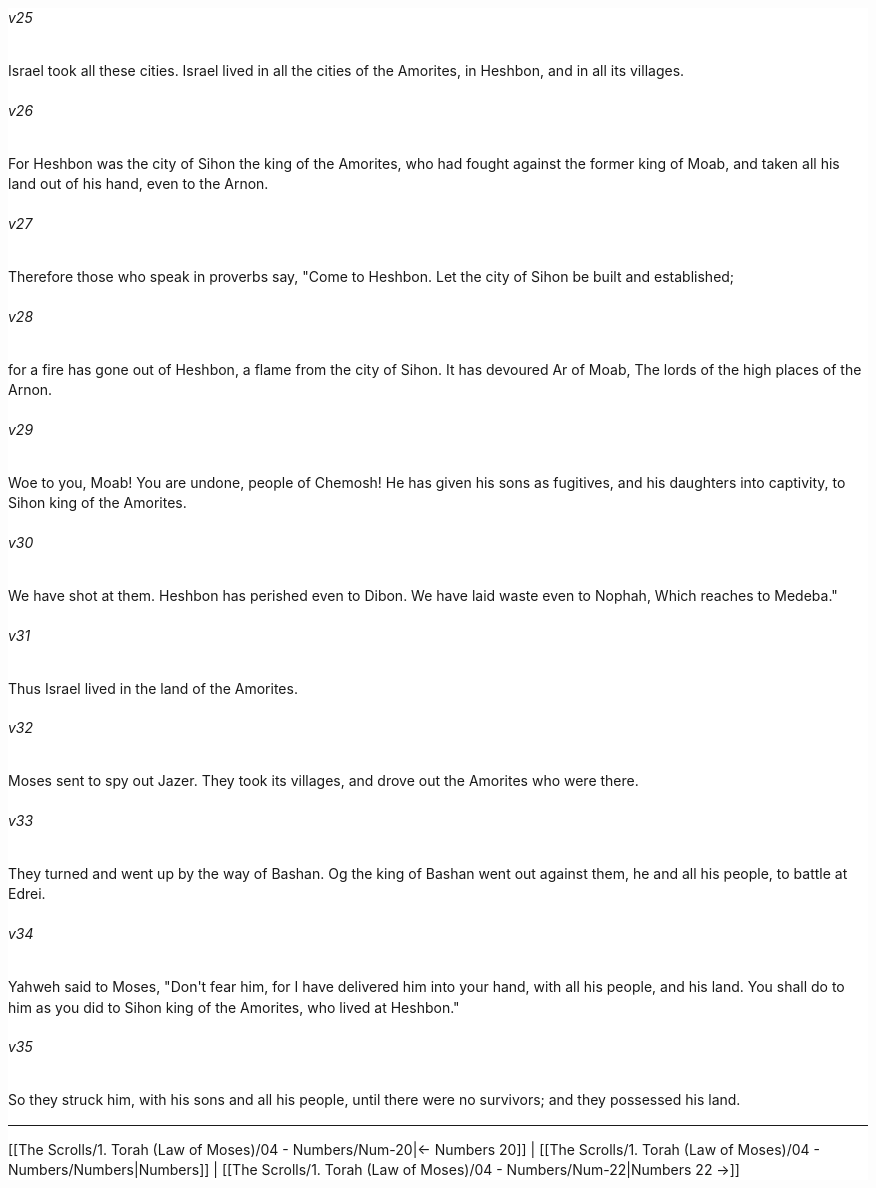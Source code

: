 ###### v25 
Israel took all these cities. Israel lived in all the cities of the Amorites, in Heshbon, and in all its villages. 

###### v26 
For Heshbon was the city of Sihon the king of the Amorites, who had fought against the former king of Moab, and taken all his land out of his hand, even to the Arnon. 

###### v27 
Therefore those who speak in proverbs say, "Come to Heshbon. Let the city of Sihon be built and established; 

###### v28 
for a fire has gone out of Heshbon, a flame from the city of Sihon. It has devoured Ar of Moab, The lords of the high places of the Arnon. 

###### v29 
Woe to you, Moab! You are undone, people of Chemosh! He has given his sons as fugitives, and his daughters into captivity, to Sihon king of the Amorites. 

###### v30 
We have shot at them. Heshbon has perished even to Dibon. We have laid waste even to Nophah, Which reaches to Medeba." 

###### v31 
Thus Israel lived in the land of the Amorites. 

###### v32 
Moses sent to spy out Jazer. They took its villages, and drove out the Amorites who were there. 

###### v33 
They turned and went up by the way of Bashan. Og the king of Bashan went out against them, he and all his people, to battle at Edrei. 

###### v34 
Yahweh said to Moses, "Don't fear him, for I have delivered him into your hand, with all his people, and his land. You shall do to him as you did to Sihon king of the Amorites, who lived at Heshbon." 

###### v35 
So they struck him, with his sons and all his people, until there were no survivors; and they possessed his land.

***
[[The Scrolls/1. Torah (Law of Moses)/04 - Numbers/Num-20\|← Numbers 20]] | [[The Scrolls/1. Torah (Law of Moses)/04 - Numbers/Numbers\|Numbers]] | [[The Scrolls/1. Torah (Law of Moses)/04 - Numbers/Num-22\|Numbers 22 →]]
